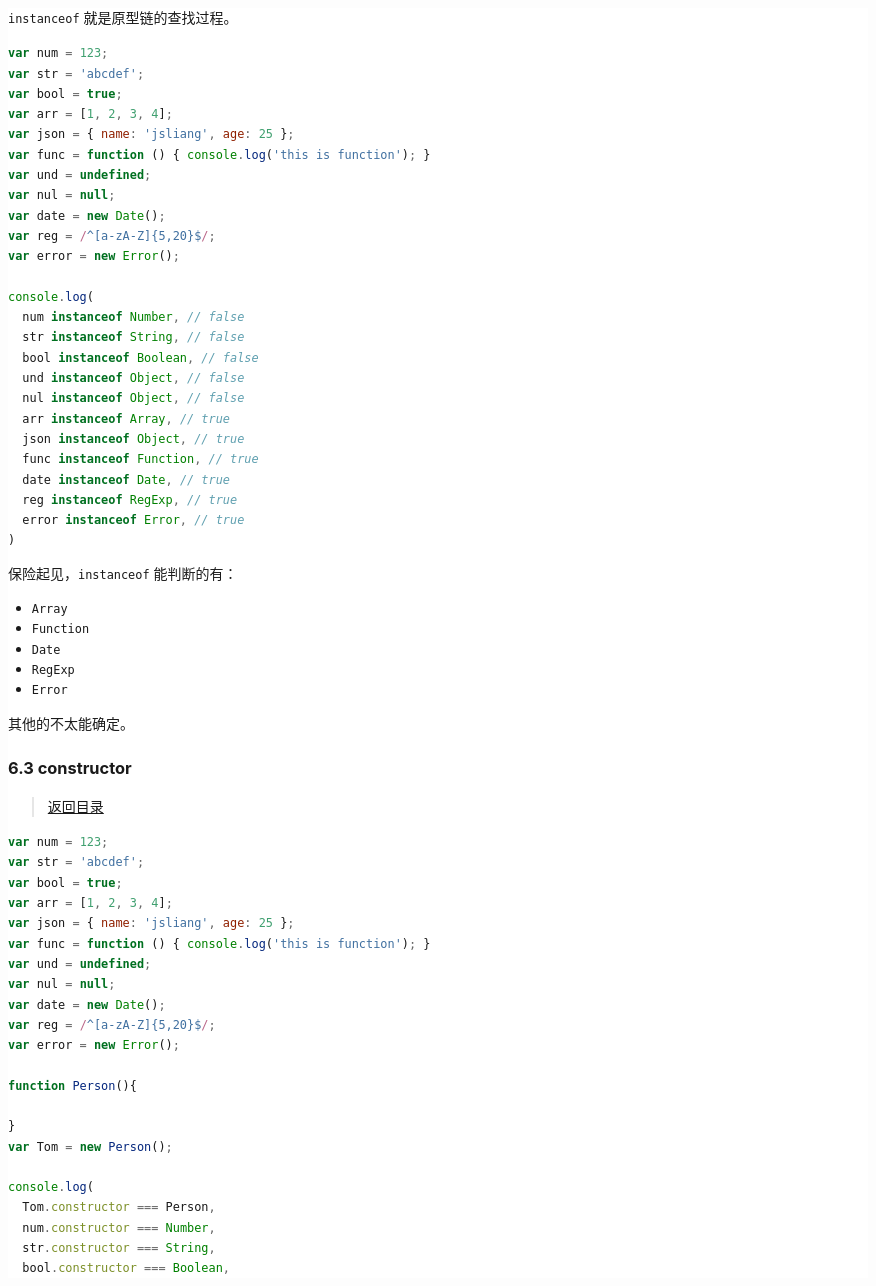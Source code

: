 `instanceof` 就是原型链的查找过程。

```js
var num = 123;
var str = 'abcdef';
var bool = true;
var arr = [1, 2, 3, 4];
var json = { name: 'jsliang', age: 25 };
var func = function () { console.log('this is function'); }
var und = undefined;
var nul = null;
var date = new Date();
var reg = /^[a-zA-Z]{5,20}$/;
var error = new Error();

console.log(
  num instanceof Number, // false
  str instanceof String, // false
  bool instanceof Boolean, // false
  und instanceof Object, // false
  nul instanceof Object, // false
  arr instanceof Array, // true
  json instanceof Object, // true
  func instanceof Function, // true
  date instanceof Date, // true
  reg instanceof RegExp, // true
  error instanceof Error, // true
)
```

保险起见，`instanceof` 能判断的有：

* `Array`
* `Function`
* `Date`
* `RegExp`
* `Error`

其他的不太能确定。

### <a id="six-three"></a>6.3 constructor

> [返回目录](#one)

```js
var num = 123;
var str = 'abcdef';
var bool = true;
var arr = [1, 2, 3, 4];
var json = { name: 'jsliang', age: 25 };
var func = function () { console.log('this is function'); }
var und = undefined;
var nul = null;
var date = new Date();
var reg = /^[a-zA-Z]{5,20}$/;
var error = new Error();

function Person(){

}
var Tom = new Person();

console.log(
  Tom.constructor === Person,
  num.constructor === Number,
  str.constructor === String,
  bool.constructor === Boolean,
```
